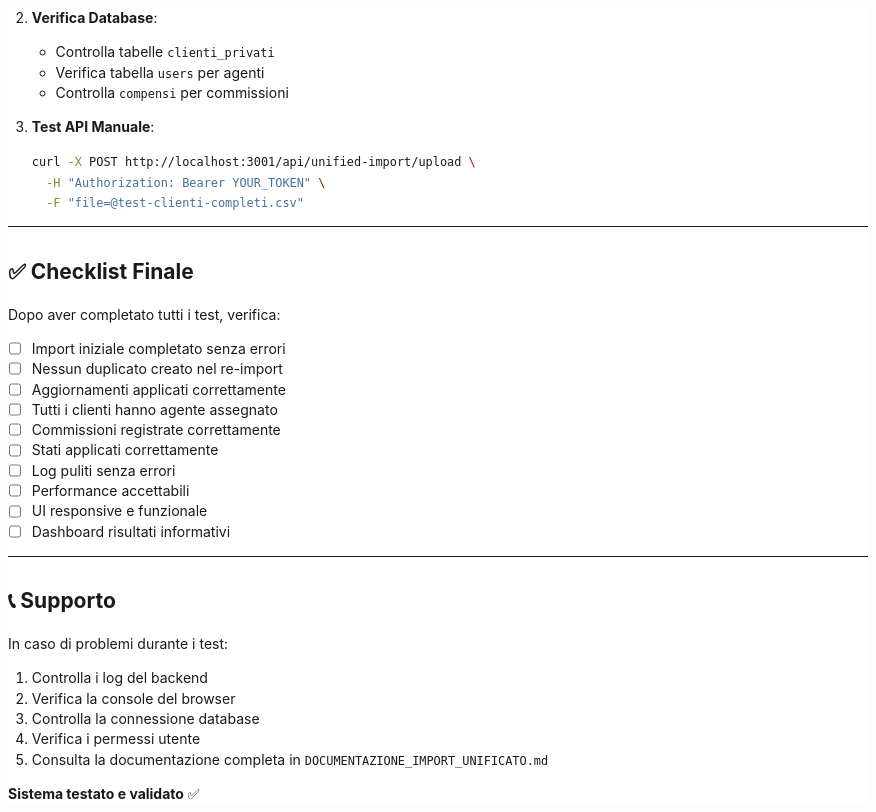 2. **Verifica Database**:
   - Controlla tabelle `clienti_privati`
   - Verifica tabella `users` per agenti
   - Controlla `compensi` per commissioni

3. **Test API Manuale**:
   ```bash
   curl -X POST http://localhost:3001/api/unified-import/upload \
     -H "Authorization: Bearer YOUR_TOKEN" \
     -F "file=@test-clienti-completi.csv"
   ```

---

## ✅ Checklist Finale

Dopo aver completato tutti i test, verifica:

- [ ] Import iniziale completato senza errori
- [ ] Nessun duplicato creato nel re-import
- [ ] Aggiornamenti applicati correttamente
- [ ] Tutti i clienti hanno agente assegnato
- [ ] Commissioni registrate correttamente
- [ ] Stati applicati correttamente
- [ ] Log puliti senza errori
- [ ] Performance accettabili
- [ ] UI responsive e funzionale
- [ ] Dashboard risultati informativi

---

## 📞 Supporto

In caso di problemi durante i test:

1. Controlla i log del backend
2. Verifica la console del browser
3. Controlla la connessione database
4. Verifica i permessi utente
5. Consulta la documentazione completa in `DOCUMENTAZIONE_IMPORT_UNIFICATO.md`

**Sistema testato e validato** ✅